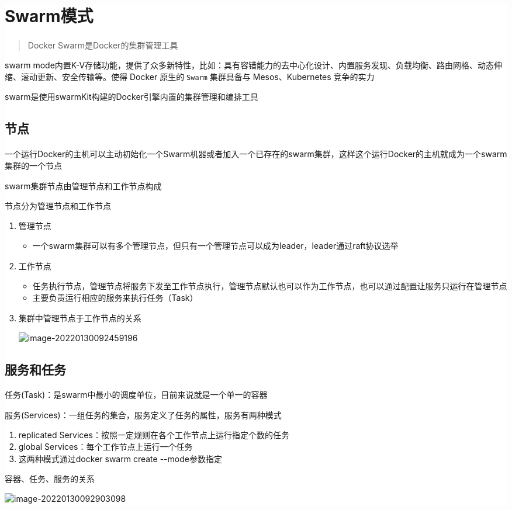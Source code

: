 











# Swarm模式

> Docker Swarm是Docker的集群管理工具



swarm mode内置K-V存储功能，提供了众多新特性，比如：具有容错能力的去中心化设计、内置服务发现、负载均衡、路由网格、动态伸缩、滚动更新、安全传输等。使得 Docker 原生的 `Swarm` 集群具备与 Mesos、Kubernetes 竞争的实力

swarm是使用swarmKit构建的Docker引擎内置的集群管理和编排工具



## 节点

一个运行Docker的主机可以主动初始化一个Swarm机器或者加入一个已存在的swarm集群，这样这个运行Docker的主机就成为一个swarm集群的一个节点



swarm集群节点由管理节点和工作节点构成

节点分为管理节点和工作节点

1. 管理节点

   - 一个swarm集群可以有多个管理节点，但只有一个管理节点可以成为leader，leader通过raft协议选举

2. 工作节点

   - 任务执行节点，管理节点将服务下发至工作节点执行，管理节点默认也可以作为工作节点，也可以通过配置让服务只运行在管理节点
   - 主要负责运行相应的服务来执行任务（Task）

3. 集群中管理节点于工作节点的关系

   ![image-20220130092459196](https://pic-typora-qc.oss-cn-chengdu.aliyuncs.com/img/image-20220130092459196.png)



## 服务和任务

任务(Task)：是swarm中最小的调度单位，目前来说就是一个单一的容器

服务(Services)：一组任务的集合，服务定义了任务的属性，服务有两种模式

1. replicated Services：按照一定规则在各个工作节点上运行指定个数的任务
2. global Services：每个工作节点上运行一个任务
3. 这两种模式通过docker swarm create --mode参数指定



容器、任务、服务的关系

![image-20220130092903098](https://pic-typora-qc.oss-cn-chengdu.aliyuncs.com/img/image-20220130092903098.png)
